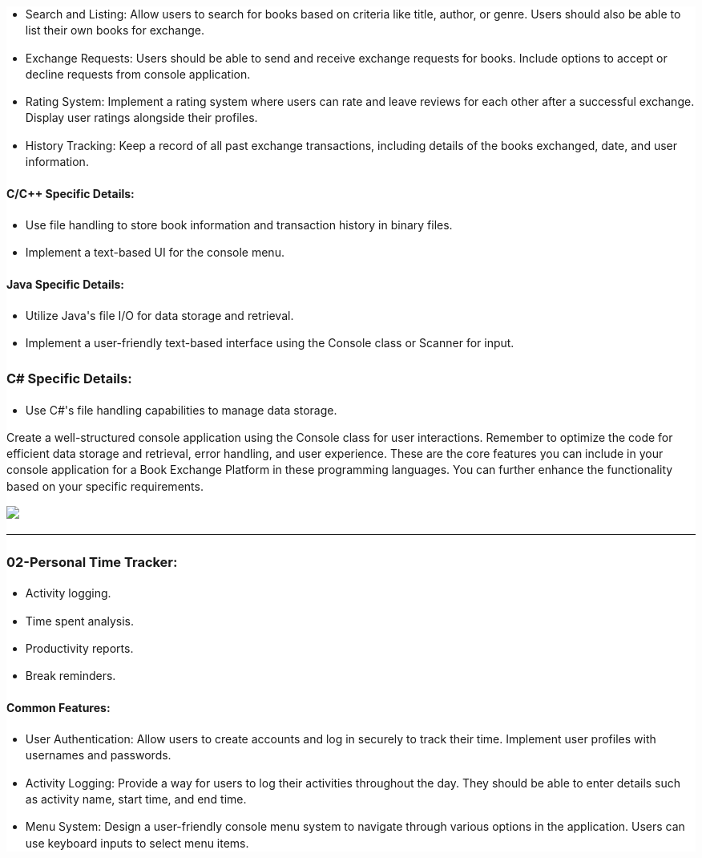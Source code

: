 - Search and Listing: Allow users to search for books based on criteria like title, author, or genre. Users should also be able to list their own books for exchange.

- Exchange Requests: Users should be able to send and receive exchange requests for books. Include options to accept or decline requests from console application.

- Rating System: Implement a rating system where users can rate and leave reviews for each other after a successful exchange. Display user ratings alongside their profiles.

- History Tracking: Keep a record of all past exchange transactions, including details of the books exchanged, date, and user information.

#### C/C++ Specific Details:

- Use file handling to store book information and transaction history in binary files.

- Implement a text-based UI for the console menu.

#### Java Specific Details:

- Utilize Java's file I/O for data storage and retrieval.

- Implement a user-friendly text-based interface using the Console class or Scanner for input.

### C# Specific Details:

- Use C#'s file handling capabilities to manage data storage.

Create a well-structured console application using the Console class for user interactions. Remember to optimize the code for efficient data storage and retrieval, error handling, and user experience. These are the core features you can include in your console application for a Book Exchange Platform in these programming languages. You can further enhance the functionality based on your specific requirements.

![](https://www.plantuml.com/plantuml/png/ZPD1Jm8n48Nl_HMJFQa9yHyOC9XuaCkYtiVkPBU1Jh6TglnxhKL2O1aypdjVvht9RgT9C4hsQvDMZZSOqOCF7EmGWoUGcCcOgvjhc4pke5cWOrWGvyQOWw6QBuaYpB8CnE8iYWlSc56rya-XTphHKk-IKBoq9cHH4RNsVGWhcAFW6oPgpD6yot19e1Zf333hkb__ZDsI3n-a4Mh59M6q0o1tK9euxXip9XxIDKp1oWIBRJrB0zLg3rzsGEu9MdhFbAHiEj7snRZxqnJirT7dVzRDhAMDtCx9hXsJllZo8IsMas6vJKA-CKVpdY4elzcuNvjN8uqZUeT7boJ4BJn7jAlwbK-aWwITTvxImdxUj9aITzcllm40)

---

### 02-Personal Time Tracker:

- Activity logging.

- Time spent analysis.

- Productivity reports.

- Break reminders.

#### Common Features:

- User Authentication: Allow users to create accounts and log in securely to track their time. Implement user profiles with usernames and passwords.

- Activity Logging: Provide a way for users to log their activities throughout the day. They should be able to enter details such as activity name, start time, and end time.

- Menu System: Design a user-friendly console menu system to navigate through various options in the application. Users can use keyboard inputs to select menu items.
